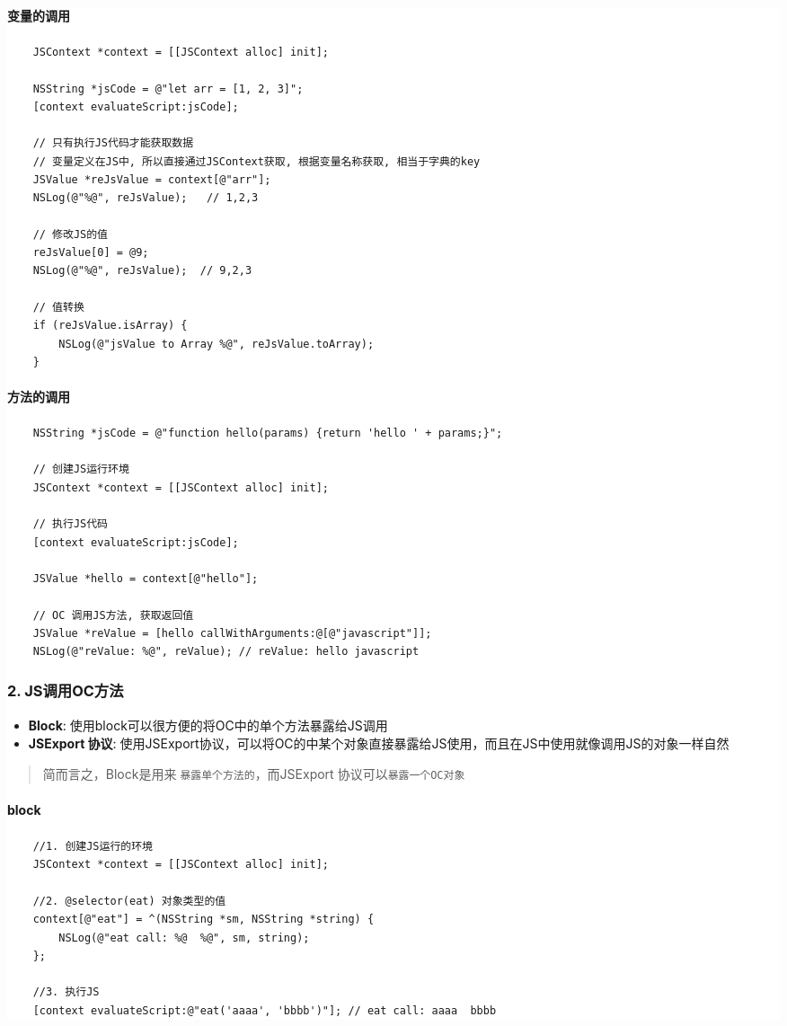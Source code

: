 #### 变量的调用
    
```
    JSContext *context = [[JSContext alloc] init];
    
    NSString *jsCode = @"let arr = [1, 2, 3]";
    [context evaluateScript:jsCode];
    
    // 只有执行JS代码才能获取数据
    // 变量定义在JS中, 所以直接通过JSContext获取, 根据变量名称获取, 相当于字典的key
    JSValue *reJsValue = context[@"arr"];
    NSLog(@"%@", reJsValue);   // 1,2,3
    
    // 修改JS的值
    reJsValue[0] = @9;
    NSLog(@"%@", reJsValue);  // 9,2,3
    
    // 值转换
    if (reJsValue.isArray) {
        NSLog(@"jsValue to Array %@", reJsValue.toArray);
    }
```

#### 方法的调用

```
    NSString *jsCode = @"function hello(params) {return 'hello ' + params;}";
    
    // 创建JS运行环境
    JSContext *context = [[JSContext alloc] init];
    
    // 执行JS代码
    [context evaluateScript:jsCode];
    
    JSValue *hello = context[@"hello"];
    
    // OC 调用JS方法, 获取返回值
    JSValue *reValue = [hello callWithArguments:@[@"javascript"]];
    NSLog(@"reValue: %@", reValue); // reValue: hello javascript
```

### 2. JS调用OC方法

- **Block**: 使用block可以很方便的将OC中的单个方法暴露给JS调用
- **JSExport 协议**: 使用JSExport协议，可以将OC的中某个对象直接暴露给JS使用，而且在JS中使用就像调用JS的对象一样自然

> 简而言之，Block是用来  `暴露单个方法的`，而JSExport 协议可以`暴露一个OC对象`

#### block

```
    //1. 创建JS运行的环境
    JSContext *context = [[JSContext alloc] init];
    
    //2. @selector(eat) 对象类型的值
    context[@"eat"] = ^(NSString *sm, NSString *string) {
        NSLog(@"eat call: %@  %@", sm, string);
    };
    
    //3. 执行JS
    [context evaluateScript:@"eat('aaaa', 'bbbb')"]; // eat call: aaaa  bbbb
```

